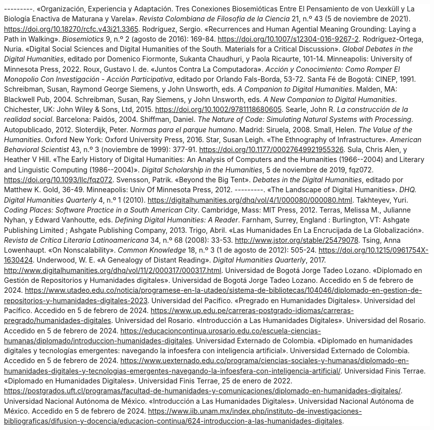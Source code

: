 ---------. «Organización, Experiencia y Adaptación. Tres Conexiones Biosemióticas Entre El Pensamiento de von Uexküll y La Biología Enactiva de Maturana y Varela». *Revista Colombiana de Filosofía de la Ciencia* 21, n.º 43 (5 de noviembre de 2021). <https://doi.org/10.18270/rcfc.v43i21.3365>.
Rodríguez, Sergio. «Recurrences and Human Agential Meaning Grounding: Laying a Path in Walking». *Biosemiotics* 9, n.º 2 (agosto de 2016): 169-84. <https://doi.org/10.1007/s12304-016-9267-2>.
Rodríguez-Ortega, Nuria. «Digital Social Sciences and Digital Humanities of the South. Materials for a Critical Discussion». *Global Debates in the Digital Humanities*, editado por Domenico Fiormonte, Sukanta Chaudhuri, y Paola Ricaurte, 101-14. Minneapolis: University of Minnesota Press, 2022.
Roux, Gustavo I. de. «Juntos Contra La Computadora». *Acción y Conocimiento: Como Romper El Monopolio Con Investigación - Acción Participativa*, editado por Orlando Fals-Borda, 53-72. Santa Fé de Bogotá: CINEP, 1991.
Schreibman, Susan, Raymond George Siemens, y John Unsworth, eds. *A Companion to Digital Humanities*. Malden, MA: Blackwell Pub, 2004.
Schreibman, Susan, Ray Siemens, y John Unsworth, eds. *A New Companion to Digital Humanities*. Chichester, UK: John Wiley & Sons, Ltd, 2015. <https://doi.org/10.1002/9781118680605>.
Searle, John R. *La construcción de la realidad social*. Barcelona: Paidós, 2004.
Shiffman, Daniel. *The Nature of Code: Simulating Natural Systems with Processing*. Autopublicado, 2012.
Sloterdijk, Peter. *Normas para el parque humano*. Madrid: Siruela, 2008.
Small, Helen. *The Value of the Humanities*. Oxford New York: Oxford University Press, 2016.
Star, Susan Leigh. «The Ethnography of Infrastructure». *American Behavioral Scientist* 43, n.º 3 (noviembre de 1999): 377-91. <https://doi.org/10.1177/00027649921955326>.
Sula, Chris Alen, y Heather V Hill. «The Early History of Digital Humanities: An Analysis of Computers and the Humanities (1966--2004) and Literary and Linguistic Computing (1986--2004)». *Digital Scholarship in the Humanities*, 5 de noviembre de 2019, fqz072. <https://doi.org/10.1093/llc/fqz072>.
Svensson, Patrik. «Beyond the Big Tent». *Debates in the Digital Humanities*, editado por Matthew K. Gold, 36-49. Minneapolis: Univ Of Minnesota Press, 2012.
---------. «The Landscape of Digital Humanities». *DHQ. Digital Humanities Quarterly* 4, n.º 1 (2010). <https://digitalhumanities.org/dhq/vol/4/1/000080/000080.html>.
Takhteyev, Yuri. *Coding Places: Software Practice in a South American City*. Cambridge, Mass: MIT Press, 2012.
Terras, Melissa M., Julianne Nyhan, y Edward Vanhoutte, eds. *Defining Digital Humanities: A Reader*. Farnham, Surrey, England : Burlington, VT: Ashgate Publishing Limited ; Ashgate Publishing Company, 2013.
Trigo, Abril. «Las Humanidades En La Encrucijada de La Globalización». *Revista de Crítica Literaria Latinoamericana* 34, n.º 68 (2008): 33-53. <http://www.jstor.org/stable/25479078>.
Tsing, Anna Lowenhaupt. «On Nonscalability». *Common Knowledge* 18, n.º 3 (1 de agosto de 2012): 505-24. <https://doi.org/10.1215/0961754X-1630424>.
Underwood, W. E. «A Genealogy of Distant Reading». *Digital Humanities Quarterly*, 2017. <http://www.digitalhumanities.org/dhq/vol/11/2/000317/000317.html>.
Universidad de Bogotá Jorge Tadeo Lozano. «Diplomado en Gestión de Repositorios y Humanidades digitales». Universidad de Bogotá Jorge Tadeo Lozano. Accedido en 5 de febrero de 2024. <https://www.utadeo.edu.co/noticia/programese-en-la-utadeo/sistema-de-bibliotecas/104046/diplomado-en-gestion-de-repositorios-y-humanidades-digitales-2023>.
Universidad del Pacífico. «Pregrado en Humanidades Digitales». Universidad del Pacífico. Accedido en 5 de febrero de 2024. <https://www.up.edu.pe/carreras-postgrado-idiomas/carreras-pregrado/humanidades-digitales>.
Universidad del Rosario. «Introducción a Las Humanidades Digitales». Universidad del Rosario. Accedido en 5 de febrero de 2024. <https://educacioncontinua.urosario.edu.co/escuela-ciencias-humanas/diplomado/introduccion-humanidades-digitales>.
Universidad Externado de Colombia. «Diplomado en humanidades digitales y tecnologías emergentes: navegando la infoesfera con inteligencia artificial». Universidad Externado de Colombia. Accedido en 5 de febrero de 2024. <https://www.uexternado.edu.co/programa/ciencias-sociales-y-humanas/diplomado-en-humanidades-digitales-y-tecnologias-emergentes-navegando-la-infoesfera-con-inteligencia-artificial/>.
Universidad Finis Terrae. «Diplomado en Humanidades Digitales». Universidad Finis Terrae, 25 de enero de 2022. <https://postgrados.uft.cl/programas/facultad-de-humanidades-y-comunicaciones/diplomado-en-humanidades-digitales/>.
Universidad Nacional Autónoma de México. «Introducción a Las Humanidades Digitales». Universidad Nacional Autónoma de México. Accedido en 5 de febrero de 2024. <https://www.iib.unam.mx/index.php/instituto-de-investigaciones-bibliograficas/difusion-y-docencia/educacion-continua/624-introduccion-a-las-humanidades-digitales>.